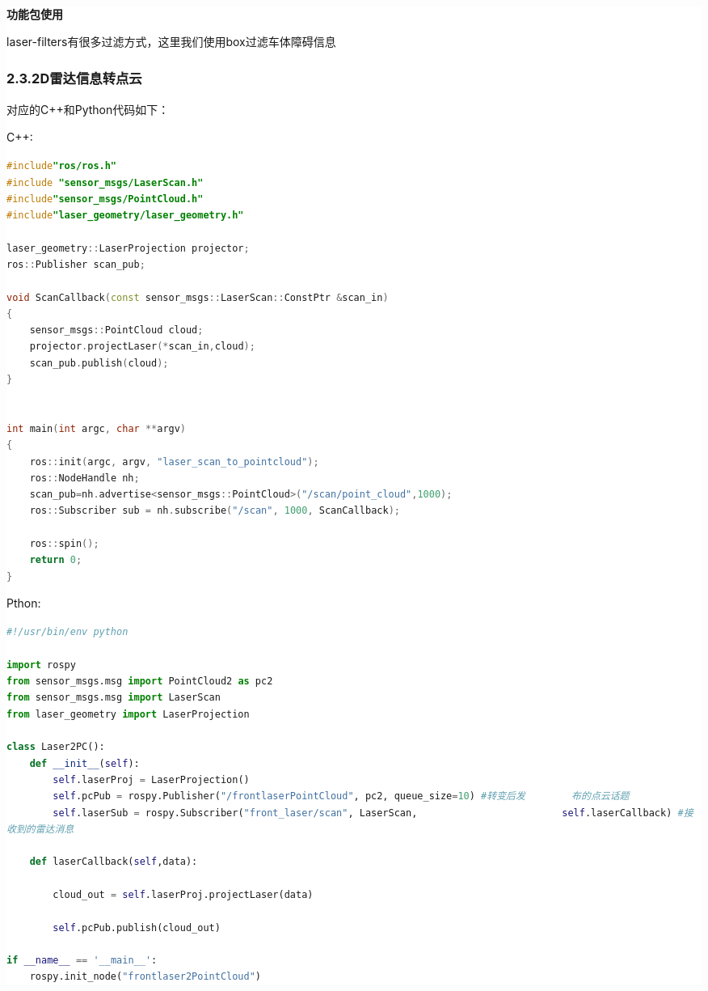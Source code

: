 **功能包使用**

laser-filters有很多过滤方式，这里我们使用box过滤车体障碍信息



### 2.3.2D雷达信息转点云

对应的C++和Python代码如下：

C++:

```c++
#include"ros/ros.h"
#include "sensor_msgs/LaserScan.h"
#include"sensor_msgs/PointCloud.h"
#include"laser_geometry/laser_geometry.h"

laser_geometry::LaserProjection projector;
ros::Publisher scan_pub;

void ScanCallback(const sensor_msgs::LaserScan::ConstPtr &scan_in)
{
  	sensor_msgs::PointCloud cloud;
  	projector.projectLaser(*scan_in,cloud);
  	scan_pub.publish(cloud);
}


int main(int argc, char **argv)
{
    ros::init(argc, argv, "laser_scan_to_pointcloud");
    ros::NodeHandle nh;
    scan_pub=nh.advertise<sensor_msgs::PointCloud>("/scan/point_cloud",1000);
	ros::Subscriber sub = nh.subscribe("/scan", 1000, ScanCallback);
 
	ros::spin();                                        
	return 0;
}
```

Pthon:

```python
#!/usr/bin/env python

import rospy
from sensor_msgs.msg import PointCloud2 as pc2
from sensor_msgs.msg import LaserScan
from laser_geometry import LaserProjection

class Laser2PC():
    def __init__(self):
        self.laserProj = LaserProjection()
        self.pcPub = rospy.Publisher("/frontlaserPointCloud", pc2, queue_size=10) #转变后发		   布的点云话题
        self.laserSub = rospy.Subscriber("front_laser/scan", LaserScan, 						self.laserCallback) #接收到的雷达消息

    def laserCallback(self,data):
     
        cloud_out = self.laserProj.projectLaser(data)
     
        self.pcPub.publish(cloud_out)

if __name__ == '__main__':
    rospy.init_node("frontlaser2PointCloud")
```
